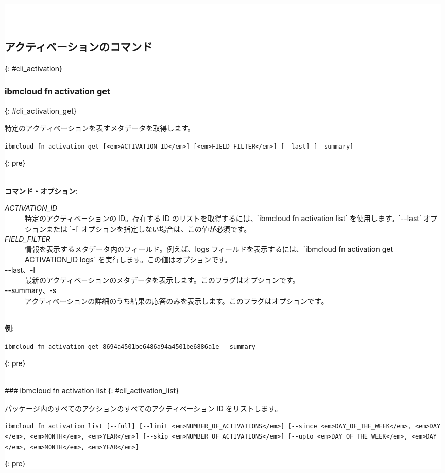 


<br /><br />
## アクティベーションのコマンド
{: #cli_activation}


### ibmcloud fn activation get
{: #cli_activation_get}

特定のアクティベーションを表すメタデータを取得します。

```
ibmcloud fn activation get [<em>ACTIVATION_ID</em>] [<em>FIELD_FILTER</em>] [--last] [--summary]
```
{: pre}


<br /><strong>コマンド・オプション</strong>:

  <dl>
  <dt><em>ACTIVATION_ID</em></dt>
  <dd>特定のアクティベーションの ID。存在する ID のリストを取得するには、`ibmcloud fn activation list` を使用します。`--last` オプションまたは `-l` オプションを指定しない場合は、この値が必須です。</dd>

  <dt><em>FIELD_FILTER</em></dt>
  <dd>情報を表示するメタデータ内のフィールド。例えば、logs フィールドを表示するには、`ibmcloud fn activation get ACTIVATION_ID logs` を実行します。この値はオプションです。</dd>

  <dt>--last、-l</dt>
  <dd>最新のアクティベーションのメタデータを表示します。このフラグはオプションです。</dd>

  <dt>--summary、-s</dt>
  <dd>アクティベーションの詳細のうち結果の応答のみを表示します。このフラグはオプションです。</dd>
  </dl>


<br /><strong>例</strong>:
```
ibmcloud fn activation get 8694a4501be6486a94a4501be6886a1e --summary
```
{: pre}


<br />
### ibmcloud fn activation list
{: #cli_activation_list}

パッケージ内のすべてのアクションのすべてのアクティベーション ID をリストします。

```
ibmcloud fn activation list [--full] [--limit <em>NUMBER_OF_ACTIVATIONS</em>] [--since <em>DAY_OF_THE_WEEK</em>, <em>DAY</em>, <em>MONTH</em>, <em>YEAR</em>] [--skip <em>NUMBER_OF_ACTIVATIONS</em>] [--upto <em>DAY_OF_THE_WEEK</em>, <em>DAY</em>, <em>MONTH</em>, <em>YEAR</em>]
```
{: pre}

